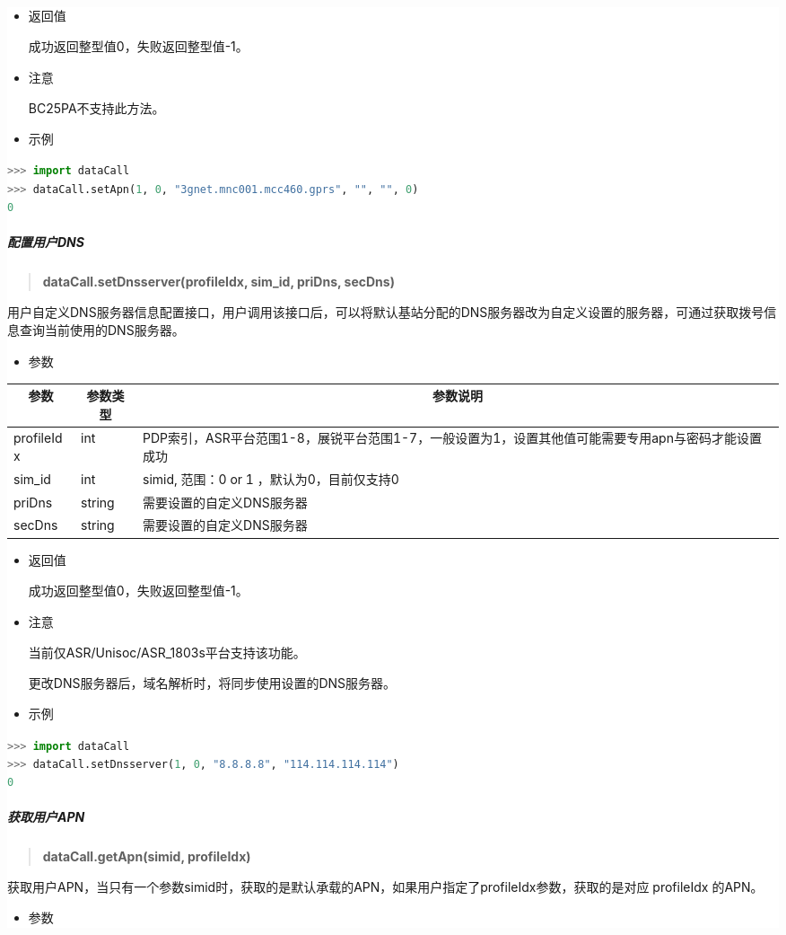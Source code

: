 * 返回值

  成功返回整型值0，失败返回整型值-1。

* 注意

  BC25PA不支持此方法。

* 示例

```python
>>> import dataCall
>>> dataCall.setApn(1, 0, "3gnet.mnc001.mcc460.gprs", "", "", 0)
0
```



##### 配置用户DNS

> **dataCall.setDnsserver(profileIdx, sim_id, priDns, secDns)**

用户自定义DNS服务器信息配置接口，用户调用该接口后，可以将默认基站分配的DNS服务器改为自定义设置的服务器，可通过获取拨号信息查询当前使用的DNS服务器。

* 参数

| 参数       | 参数类型 | 参数说明                                                     |
| ---------- | -------- | ------------------------------------------------------------ |
| profileIdx | int      | PDP索引，ASR平台范围1-8，展锐平台范围1-7，一般设置为1，设置其他值可能需要专用apn与密码才能设置成功 |
| sim_id     | int      | simid, 范围：0 or 1 ，默认为0，目前仅支持0                   |
| priDns     | string   | 需要设置的自定义DNS服务器                                    |
| secDns     | string   | 需要设置的自定义DNS服务器                                    |

* 返回值

  成功返回整型值0，失败返回整型值-1。

* 注意

  当前仅ASR/Unisoc/ASR_1803s平台支持该功能。

  更改DNS服务器后，域名解析时，将同步使用设置的DNS服务器。

* 示例

```python
>>> import dataCall
>>> dataCall.setDnsserver(1, 0, "8.8.8.8", "114.114.114.114")
0
```



##### 获取用户APN

> **dataCall.getApn(simid, profileIdx)**

获取用户APN，当只有一个参数simid时，获取的是默认承载的APN，如果用户指定了profileIdx参数，获取的是对应 profileIdx 的APN。

* 参数
